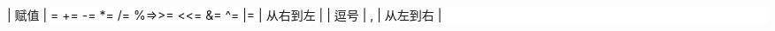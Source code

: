 | 赋值      | = += -= *= /= %=>>= <<= &= ^= \|= | 从右到左 |
| 逗号      | ,                                 | 从左到右 |
